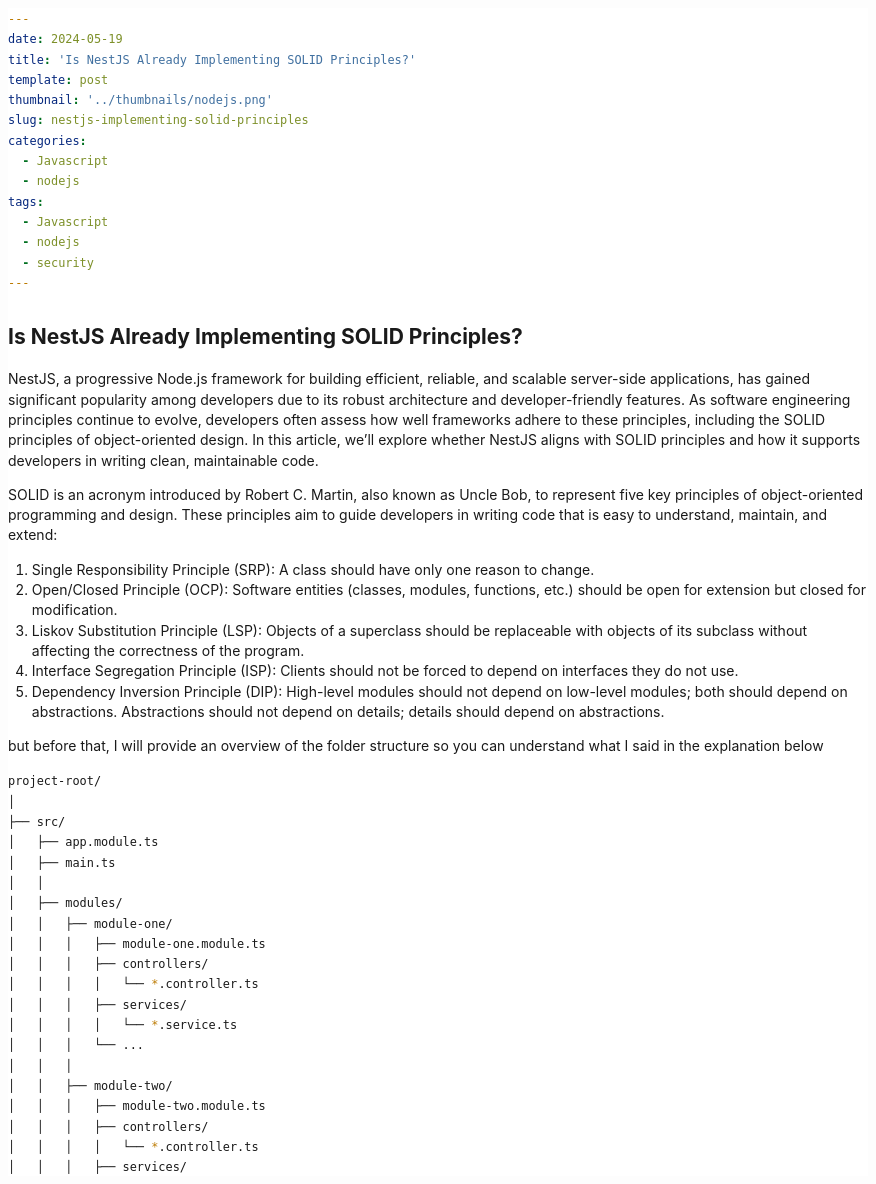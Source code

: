 ```yaml
---
date: 2024-05-19
title: 'Is NestJS Already Implementing SOLID Principles?'
template: post
thumbnail: '../thumbnails/nodejs.png'
slug: nestjs-implementing-solid-principles
categories:
  - Javascript
  - nodejs
tags:
  - Javascript
  - nodejs
  - security
---
```



Is NestJS Already Implementing SOLID Principles?
------------------------------------------------

NestJS, a progressive Node.js framework for building efficient, reliable, and scalable server-side applications, has gained significant popularity among developers due to its robust architecture and developer-friendly features. As software engineering principles continue to evolve, developers often assess how well frameworks adhere to these principles, including the SOLID principles of object-oriented design. In this article, we’ll explore whether NestJS aligns with SOLID principles and how it supports developers in writing clean, maintainable code.

SOLID is an acronym introduced by Robert C. Martin, also known as Uncle Bob, to represent five key principles of object-oriented programming and design. These principles aim to guide developers in writing code that is easy to understand, maintain, and extend:

1.  Single Responsibility Principle (SRP): A class should have only one reason to change.
2.  Open/Closed Principle (OCP): Software entities (classes, modules, functions, etc.) should be open for extension but closed for modification.
3.  Liskov Substitution Principle (LSP): Objects of a superclass should be replaceable with objects of its subclass without affecting the correctness of the program.
4.  Interface Segregation Principle (ISP): Clients should not be forced to depend on interfaces they do not use.
5.  Dependency Inversion Principle (DIP): High-level modules should not depend on low-level modules; both should depend on abstractions. Abstractions should not depend on details; details should depend on abstractions.

but before that, I will provide an overview of the folder structure so you can understand what I said in the explanation below

```sh
project-root/  
│  
├── src/  
│   ├── app.module.ts  
│   ├── main.ts  
│   │  
│   ├── modules/  
│   │   ├── module-one/  
│   │   │   ├── module-one.module.ts  
│   │   │   ├── controllers/  
│   │   │   │   └── *.controller.ts  
│   │   │   ├── services/  
│   │   │   │   └── *.service.ts  
│   │   │   └── ...  
│   │   │  
│   │   ├── module-two/  
│   │   │   ├── module-two.module.ts  
│   │   │   ├── controllers/  
│   │   │   │   └── *.controller.ts  
│   │   │   ├── services/  
```